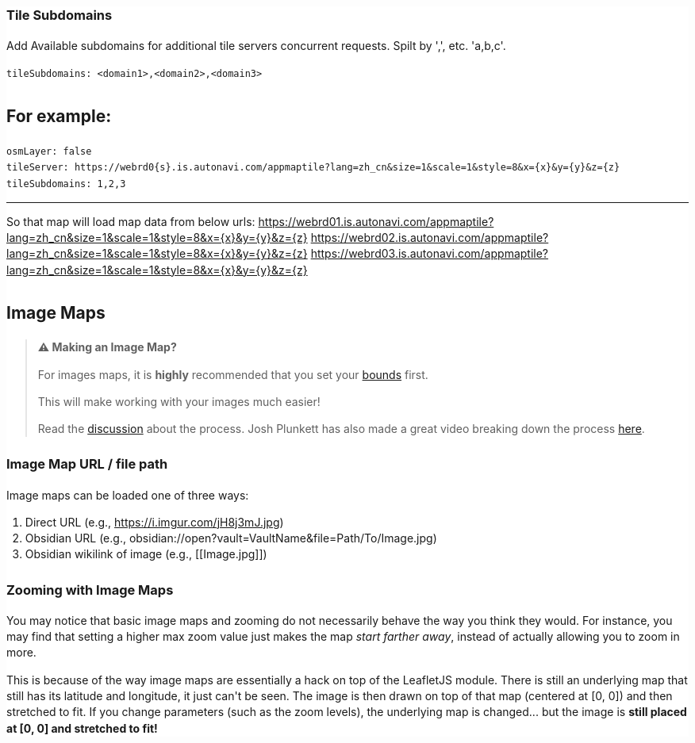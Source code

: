 ### Tile Subdomains

Add Available subdomains for additional tile servers  concurrent requests. Spilt by ',', etc. 'a,b,c'.

`tileSubdomains: <domain1>,<domain2>,<domain3>`

For example:
----
```leaflet
osmLayer: false
tileServer: https://webrd0{s}.is.autonavi.com/appmaptile?lang=zh_cn&size=1&scale=1&style=8&x={x}&y={y}&z={z}
tileSubdomains: 1,2,3
```
---

So that map will load map data from below urls:
https://webrd01.is.autonavi.com/appmaptile?lang=zh_cn&size=1&scale=1&style=8&x={x}&y={y}&z={z}
https://webrd02.is.autonavi.com/appmaptile?lang=zh_cn&size=1&scale=1&style=8&x={x}&y={y}&z={z}
https://webrd03.is.autonavi.com/appmaptile?lang=zh_cn&size=1&scale=1&style=8&x={x}&y={y}&z={z}


## Image Maps

> **:warning: Making an Image Map?**
>
> For images maps, it is **highly** recommended that you set your [bounds](#bounds) first.
>
> This will make working with your images much easier!
>
> Read the [discussion](https://github.com/valentine195/obsidian-leaflet-plugin/discussions/130) about the process. Josh Plunkett has also made a great video breaking down the process [here](https://www.youtube.com/watch?v=54EyMzJP5DU).

### Image Map URL / file path

Image maps can be loaded one of three ways:

1. Direct URL (e.g., https://i.imgur.com/jH8j3mJ.jpg)
2. Obsidian URL (e.g., obsidian://open?vault=VaultName&file=Path/To/Image.jpg)
3. Obsidian wikilink of image (e.g., [[Image.jpg]])

### Zooming with Image Maps

You may notice that basic image maps and zooming do not necessarily behave the way you think they would. For instance, you may find that setting a higher max zoom value just makes the map _start farther away_, instead of actually allowing you to zoom in more.

This is because of the way image maps are essentially a hack on top of the LeafletJS module. There is still an underlying map that still has its latitude and longitude, it just can't be seen. The image is then drawn on top of that map (centered at [0, 0]) and then stretched to fit. If you change parameters (such as the zoom levels), the underlying map is changed... but the image is **still placed at [0, 0] and stretched to fit!**
